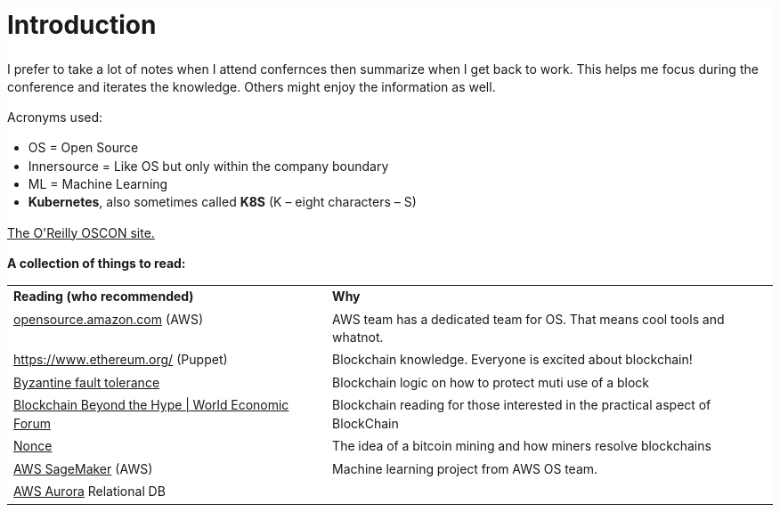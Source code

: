# Introduction

I prefer to take a lot of notes when I attend confernces then summarize when I get back to work.   This helps me focus during the conference and iterates the knowledge.   Others might enjoy the information as well. 

Acronyms used:   



*   OS = Open Source
*   Innersource = Like OS but only within the company boundary
*   ML = Machine Learning
*   **Kubernetes**, also sometimes called **K8S** (K – eight characters – S)

[The O'Reilly OSCON site.](https://conferences.oreilly.com/oscon/oscon-or/schedule/2018-07-18)

**A collection of things to read:**


<table>
  <tr>
   <td><strong>Reading (who recommended)</strong>
   </td>
   <td><strong>Why</strong>
   </td>
  </tr>
  <tr>
   <td><a href="https://aws.amazon.com/opensource">opensource.amazon.com</a> (AWS)
   </td>
   <td>AWS team has a dedicated team for OS. That means cool tools and whatnot.
   </td>
  </tr>
  <tr>
   <td><a href="https://www.ethereum.org/">https://www.ethereum.org/</a> (Puppet)
   </td>
   <td>Blockchain knowledge. Everyone is excited about blockchain!
   </td>
  </tr>
  <tr>
   <td><a href="https://en.wikipedia.org/wiki/Byzantine_fault_tolerance">Byzantine fault tolerance</a>
   </td>
   <td>Blockchain logic on how to protect muti use of a block
   </td>
  </tr>
  <tr>
   <td><a href="https://www.weforum.org/whitepapers/blockchain-beyond-the-hype">Blockchain Beyond the Hype | World Economic Forum</a>
   </td>
   <td>Blockchain reading for those interested in the practical aspect of BlockChain
   </td>
  </tr>
  <tr>
   <td><a href="https://en.bitcoin.https//en.bitcoin.it/wiki/Nonceit/wiki/Nonce">Nonce</a>
   </td>
   <td>The idea of a bitcoin mining and how miners resolve blockchains
   </td>
  </tr>
  <tr>
   <td><a href="https://aws.amazon.com/sagemaker/">AWS SageMaker</a> (AWS)
   </td>
   <td>Machine learning project from AWS OS team.
   </td>
  </tr>
  <tr>
   <td><a href="https://aws.amazon.com/rds/aurora/">AWS Aurora</a> Relational DB